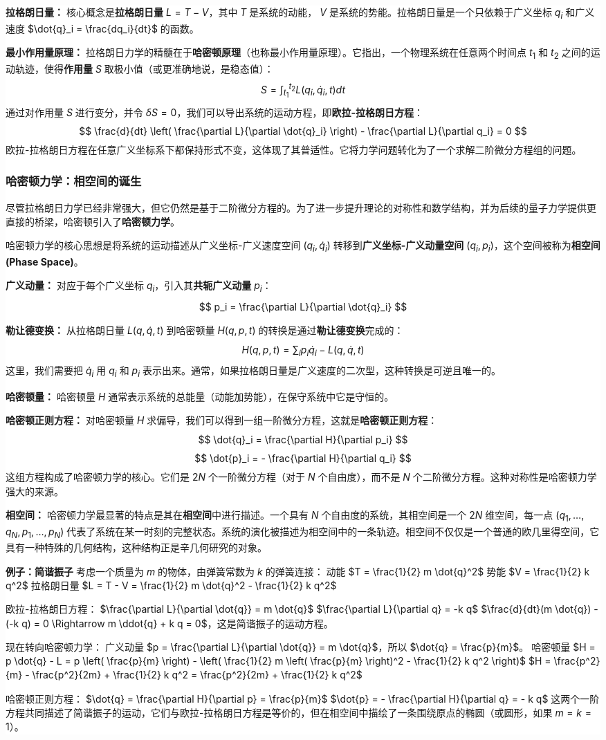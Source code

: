 **拉格朗日量：** 核心概念是**拉格朗日量** $L = T - V$，其中 $T$ 是系统的动能， $V$ 是系统的势能。拉格朗日量是一个只依赖于广义坐标 $q_i$ 和广义速度 $\dot{q}_i = \frac{dq_i}{dt}$ 的函数。

**最小作用量原理：** 拉格朗日力学的精髓在于**哈密顿原理**（也称最小作用量原理）。它指出，一个物理系统在任意两个时间点 $t_1$ 和 $t_2$ 之间的运动轨迹，使得**作用量** $S$ 取极小值（或更准确地说，是稳态值）：
$$ S = \int_{t_1}^{t_2} L(q_i, \dot{q}_i, t) dt $$
通过对作用量 $S$ 进行变分，并令 $\delta S = 0$，我们可以导出系统的运动方程，即**欧拉-拉格朗日方程**：
$$ \frac{d}{dt} \left( \frac{\partial L}{\partial \dot{q}_i} \right) - \frac{\partial L}{\partial q_i} = 0 $$
欧拉-拉格朗日方程在任意广义坐标系下都保持形式不变，这体现了其普适性。它将力学问题转化为了一个求解二阶微分方程组的问题。

### 哈密顿力学：相空间的诞生

尽管拉格朗日力学已经非常强大，但它仍然是基于二阶微分方程的。为了进一步提升理论的对称性和数学结构，并为后续的量子力学提供更直接的桥梁，哈密顿引入了**哈密顿力学**。

哈密顿力学的核心思想是将系统的运动描述从广义坐标-广义速度空间 $(q_i, \dot{q}_i)$ 转移到**广义坐标-广义动量空间** $(q_i, p_i)$，这个空间被称为**相空间 (Phase Space)**。

**广义动量：** 对应于每个广义坐标 $q_i$，引入其**共轭广义动量** $p_i$：
$$ p_i = \frac{\partial L}{\partial \dot{q}_i} $$

**勒让德变换：** 从拉格朗日量 $L(q, \dot{q}, t)$ 到哈密顿量 $H(q, p, t)$ 的转换是通过**勒让德变换**完成的：
$$ H(q, p, t) = \sum_i p_i \dot{q}_i - L(q, \dot{q}, t) $$
这里，我们需要把 $\dot{q}_i$ 用 $q_i$ 和 $p_i$ 表示出来。通常，如果拉格朗日量是广义速度的二次型，这种转换是可逆且唯一的。

**哈密顿量：** 哈密顿量 $H$ 通常表示系统的总能量（动能加势能），在保守系统中它是守恒的。

**哈密顿正则方程：** 对哈密顿量 $H$ 求偏导，我们可以得到一组一阶微分方程，这就是**哈密顿正则方程**：
$$ \dot{q}_i = \frac{\partial H}{\partial p_i} $$
$$ \dot{p}_i = - \frac{\partial H}{\partial q_i} $$
这组方程构成了哈密顿力学的核心。它们是 $2N$ 个一阶微分方程（对于 $N$ 个自由度），而不是 $N$ 个二阶微分方程。这种对称性是哈密顿力学强大的来源。

**相空间：** 哈密顿力学最显著的特点是其在**相空间**中进行描述。一个具有 $N$ 个自由度的系统，其相空间是一个 $2N$ 维空间，每一点 $(q_1, \dots, q_N, p_1, \dots, p_N)$ 代表了系统在某一时刻的完整状态。系统的演化被描述为相空间中的一条轨迹。相空间不仅仅是一个普通的欧几里得空间，它具有一种特殊的几何结构，这种结构正是辛几何研究的对象。

**例子：简谐振子**
考虑一个质量为 $m$ 的物体，由弹簧常数为 $k$ 的弹簧连接：
动能 $T = \frac{1}{2} m \dot{q}^2$
势能 $V = \frac{1}{2} k q^2$
拉格朗日量 $L = T - V = \frac{1}{2} m \dot{q}^2 - \frac{1}{2} k q^2$

欧拉-拉格朗日方程：
$\frac{\partial L}{\partial \dot{q}} = m \dot{q}$
$\frac{\partial L}{\partial q} = -k q$
$\frac{d}{dt}(m \dot{q}) - (-k q) = 0 \Rightarrow m \ddot{q} + k q = 0$，这是简谐振子的运动方程。

现在转向哈密顿力学：
广义动量 $p = \frac{\partial L}{\partial \dot{q}} = m \dot{q}$，所以 $\dot{q} = \frac{p}{m}$。
哈密顿量 $H = p \dot{q} - L = p \left( \frac{p}{m} \right) - \left( \frac{1}{2} m \left( \frac{p}{m} \right)^2 - \frac{1}{2} k q^2 \right)$
$H = \frac{p^2}{m} - \frac{p^2}{2m} + \frac{1}{2} k q^2 = \frac{p^2}{2m} + \frac{1}{2} k q^2$

哈密顿正则方程：
$\dot{q} = \frac{\partial H}{\partial p} = \frac{p}{m}$
$\dot{p} = - \frac{\partial H}{\partial q} = - k q$
这两个一阶方程共同描述了简谐振子的运动，它们与欧拉-拉格朗日方程是等价的，但在相空间中描绘了一条围绕原点的椭圆（或圆形，如果 $m=k=1$）。
